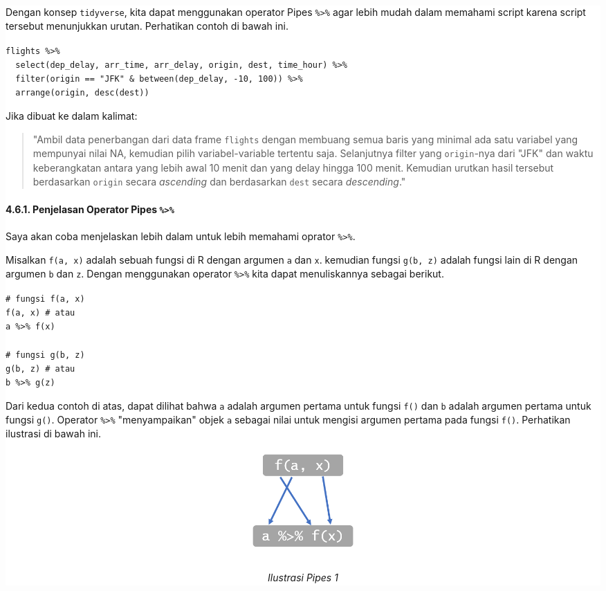 Dengan konsep `tidyverse`, kita dapat menggunakan operator Pipes `%>%` agar lebih mudah dalam memahami script karena script tersebut menunjukkan urutan. Perhatikan contoh di bawah ini.

```{r}
flights %>% 
  select(dep_delay, arr_time, arr_delay, origin, dest, time_hour) %>% 
  filter(origin == "JFK" & between(dep_delay, -10, 100)) %>% 
  arrange(origin, desc(dest)) 
```

Jika dibuat ke dalam kalimat:

> "Ambil data penerbangan dari data frame `flights` dengan membuang semua baris yang minimal ada satu variabel yang mempunyai nilai NA, kemudian pilih variabel-variable tertentu saja. Selanjutnya filter yang `origin`-nya dari "JFK" dan waktu keberangkatan antara yang lebih awal 10 menit dan yang delay hingga 100 menit. Kemudian urutkan hasil tersebut berdasarkan `origin` secara *ascending* dan berdasarkan `dest` secara *descending*."


#### 4.6.1. Penjelasan Operator Pipes `%>%`

Saya akan coba menjelaskan lebih dalam untuk lebih memahami oprator `%>%`.

Misalkan `f(a, x)` adalah sebuah fungsi di R dengan argumen `a` dan `x`. kemudian fungsi `g(b, z)` adalah fungsi lain di R dengan argumen `b` dan `z`. Dengan menggunakan operator `%>%` kita dapat menuliskannya sebagai berikut.

```{r eval=FALSE}
# fungsi f(a, x)
f(a, x) # atau
a %>% f(x)

# fungsi g(b, z)
g(b, z) # atau
b %>% g(z)
```

Dari kedua contoh di atas, dapat dilihat bahwa `a` adalah argumen pertama untuk fungsi `f()` dan `b` adalah argumen pertama untuk fungsi `g()`. Operator `%>%` "menyampaikan" objek `a` sebagai nilai untuk mengisi argumen pertama pada fungsi `f()`. Perhatikan ilustrasi di bawah ini.

<p align="center">
    <img src="pipes.png" height="148" width="148" alt="Ilustrasi Pipes 1">
    <br/>
    <br/>
    <em>Ilustrasi Pipes 1</em>
</p>
